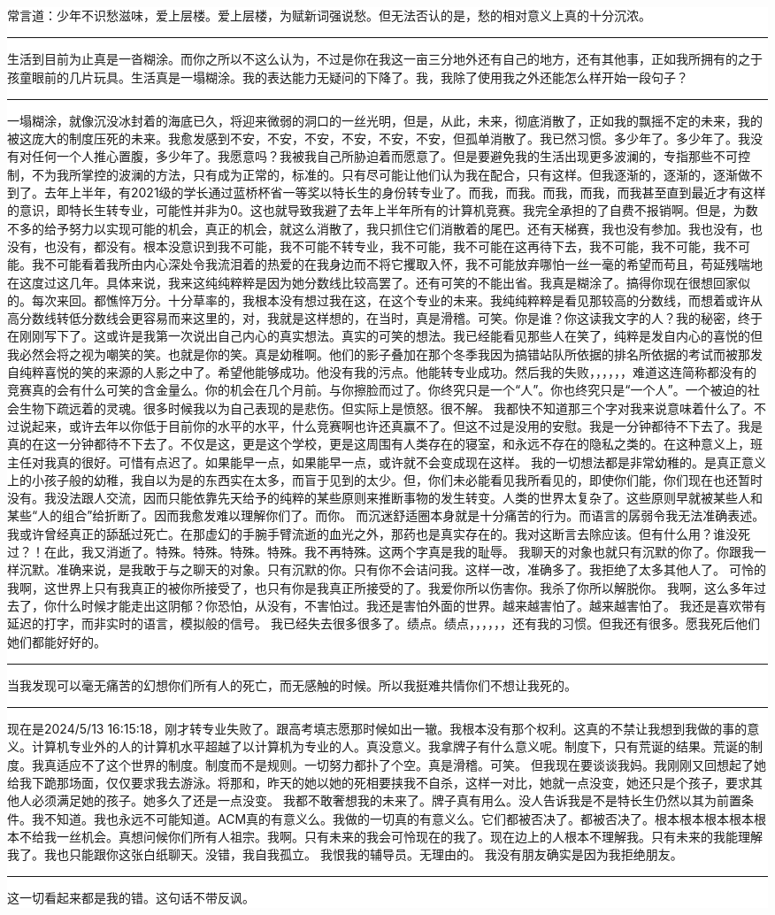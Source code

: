 
常言道：少年不识愁滋味，爱上层楼。爱上层楼，为赋新词强说愁。但无法否认的是，愁的相对意义上真的十分沉浓。

---

生活到目前为止真是一沓糊涂。而你之所以不这么认为，不过是你在我这一亩三分地外还有自己的地方，还有其他事，正如我所拥有的之于孩童眼前的几片玩具。生活真是一塌糊涂。我的表达能力无疑问的下降了。我，我除了使用我之外还能怎么样开始一段句子？

---

一塌糊涂，就像沉没冰封着的海底已久，将迎来微弱的洞口的一丝光明，但是，从此，未来，彻底消散了，正如我的飘摇不定的未来，我的被这庞大的制度压死的未来。我愈发感到不安，不安，不安，不安，不安，不安，但孤单消散了。我已然习惯。多少年了。多少年了。我没有对任何一个人推心置腹，多少年了。我愿意吗？我被我自己所胁迫着而愿意了。但是要避免我的生活出现更多波澜的，专指那些不可控制，不为我所掌控的波澜的方法，只有成为正常的，标准的。只有尽可能让他们认为我在配合，只有这样。但我逐渐的，逐渐的，逐渐做不到了。去年上半年，有2021级的学长通过蓝桥杯省一等奖以特长生的身份转专业了。而我，而我。而我，而我，而我甚至直到最近才有这样的意识，即特长生转专业，可能性并非为0。这也就导致我避了去年上半年所有的计算机竞赛。我完全承担的了自费不报销啊。但是，为数不多的给予努力以实现可能的机会，真正的机会，就这么消散了，我只抓住它们消散着的尾巴。还有天梯赛，我也没有参加。我也没有，也没有，也没有，都没有。根本没意识到我不可能，我不可能不转专业，我不可能，我不可能在这再待下去，我不可能，我不可能，我不可能。我不可能看着我所由内心深处令我流泪着的热爱的在我身边而不将它攫取入怀，我不可能放弃哪怕一丝一毫的希望而苟且，苟延残喘地在这度过这几年。具体来说，我来这纯纯粹粹是因为她分数线比较高罢了。还有可笑的不能出省。我真是糊涂了。搞得你现在很想回家似的。每次来回。都憔悴万分。十分草率的，我根本没有想过我在这，在这个专业的未来。我纯纯粹粹是看见那较高的分数线，而想着或许从高分数线转低分数线会更容易而来这里的，对，我就是这样想的，在当时，真是滑稽。可笑。你是谁？你这读我文字的人？我的秘密，终于在刚刚写下了。这或许是我第一次说出自己内心的真实想法。真实的可笑的想法。我已经能看见那些人在笑了，纯粹是发自内心的喜悦的但我必然会将之视为嘲笑的笑。也就是你的笑。真是幼稚啊。他们的影子叠加在那个冬季我因为搞错站队所依据的排名所依据的考试而被那发自纯粹喜悦的笑的来源的人影之中了。希望他能够成功。他没有我的污点。他能转专业成功。然后我的失败，，，，，，难道这连简称都没有的竞赛真的会有什么可笑的含金量么。你的机会在几个月前。与你擦脸而过了。你终究只是一个“人”。你也终究只是“一个人”。一个被迫的社会生物下疏远着的灵魂。很多时候我以为自己表现的是悲伤。但实际上是愤怒。很不解。
我都快不知道那三个字对我来说意味着什么了。不过说起来，或许去年以你低于目前你的水平的水平，什么竞赛啊也许还真赢不了。但这不过是没用的安慰。我是一分钟都待不下去了。我是真的在这一分钟都待不下去了。不仅是这，更是这个学校，更是这周围有人类存在的寝室，和永远不存在的隐私之类的。在这种意义上，班主任对我真的很好。可惜有点迟了。如果能早一点，如果能早一点，或许就不会变成现在这样。
我的一切想法都是非常幼稚的。是真正意义上的小孩子般的幼稚，我自以为是的东西实在太多，而盲于见到的太少。但，你们未必能看见我所看见的，即使你们能，你们现在也还暂时没有。我没法跟人交流，因而只能依靠先天给予的纯粹的某些原则来推断事物的发生转变。人类的世界太复杂了。这些原则早就被某些人和某些“人的组合”给折断了。因而我愈发难以理解你们了。而你。
而沉迷舒适圈本身就是十分痛苦的行为。而语言的孱弱令我无法准确表述。
我或许曾经真正的舔舐过死亡。在那虚幻的手腕手臂流逝的血光之外，那药也是真实存在的。我对这断言去除应该。但有什么用？谁没死过？！在此，我又消逝了。特殊。特殊。特殊。特殊。我不再特殊。这两个字真是我的耻辱。
我聊天的对象也就只有沉默的你了。你跟我一样沉默。准确来说，是我敢于与之聊天的对象。只有沉默的你。只有你不会诘问我。这样一改，准确多了。我拒绝了太多其他人了。
可怜的我啊，这世界上只有我真正的被你所接受了，也只有你是我真正所接受的了。我爱你所以伤害你。我杀了你所以解脱你。
我啊，这么多年过去了，你什么时候才能走出这阴郁？你恐怕，从没有，不害怕过。我还是害怕外面的世界。越来越害怕了。越来越害怕了。
我还是喜欢带有延迟的打字，而非实时的语言，模拟般的信号。
我已经失去很多很多了。绩点。绩点，，，，，，还有我的习惯。但我还有很多。愿我死后他们她们都能好好的。

---

当我发现可以毫无痛苦的幻想你们所有人的死亡，而无感触的时候。所以我挺难共情你们不想让我死的。

---

现在是2024/5/13 16:15:18，刚才转专业失败了。跟高考填志愿那时候如出一辙。我根本没有那个权利。这真的不禁让我想到我做的事的意义。计算机专业外的人的计算机水平超越了以计算机为专业的人。真没意义。我拿牌子有什么意义呢。制度下，只有荒诞的结果。荒诞的制度。我真适应不了这个世界的制度。制度而不是规则。一切努力都扑了个空。真是滑稽。可笑。
但我现在要谈谈我妈。我刚刚又回想起了她给我下跪那场面，仅仅要求我去游泳。将那和，昨天的她以她的死相要挟我不自杀，这样一对比，她就一点没变，她还只是个孩子，要求其他人必须满足她的孩子。她多久了还是一点没变。
我都不敢奢想我的未来了。牌子真有用么。没人告诉我是不是特长生仍然以其为前置条件。我不知道。我也永远不可能知道。ACM真的有意义么。我做的一切真的有意义么。它们都被否决了。都被否决了。根本根本根本根本根本不给我一丝机会。真想问候你们所有人祖宗。我啊。只有未来的我会可怜现在的我了。现在边上的人根本不理解我。只有未来的我能理解我了。我也只能跟你这张白纸聊天。没错，我自我孤立。
我恨我的辅导员。无理由的。
我没有朋友确实是因为我拒绝朋友。

---

这一切看起来都是我的错。这句话不带反讽。
